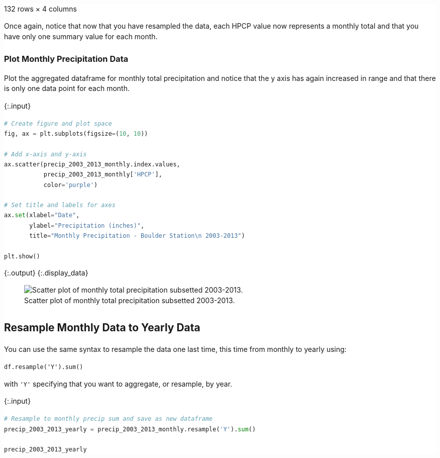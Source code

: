   </tbody>
</table>
<p>132 rows × 4 columns</p>
</div>





Once again, notice that now that you have resampled the data, each HPCP value now represents a monthly total and that you have only one summary value for each month.

### Plot Monthly Precipitation Data

Plot the aggregated dataframe for monthly total precipitation and notice that the y axis has again increased in range and that there is only one data point for each month. 

{:.input}
```python
# Create figure and plot space
fig, ax = plt.subplots(figsize=(10, 10))

# Add x-axis and y-axis
ax.scatter(precip_2003_2013_monthly.index.values,
           precip_2003_2013_monthly['HPCP'],
           color='purple')

# Set title and labels for axes
ax.set(xlabel="Date",
       ylabel="Precipitation (inches)",
       title="Monthly Precipitation - Boulder Station\n 2003-2013")

plt.show()
```

{:.output}
{:.display_data}

<figure>

<img src = "{{ site.url }}/images/courses/intermediate-eds-textbook/01-time-series/plot-time-series-handle-dates/2019-11-19-time-series-04-resample-time-series-precip-python/2019-11-19-time-series-04-resample-time-series-precip-python_22_0.png" alt = "Scatter plot of monthly total precipitation subsetted 2003-2013.">
<figcaption>Scatter plot of monthly total precipitation subsetted 2003-2013.</figcaption>

</figure>




## Resample Monthly Data to Yearly Data

You can use the same syntax to resample the data one last time, this time from monthly to yearly using:

`df.resample('Y').sum()`

with `'Y'` specifying that you want to aggregate, or resample, by year.

{:.input}
```python
# Resample to monthly precip sum and save as new dataframe
precip_2003_2013_yearly = precip_2003_2013_monthly.resample('Y').sum()

precip_2003_2013_yearly
```
